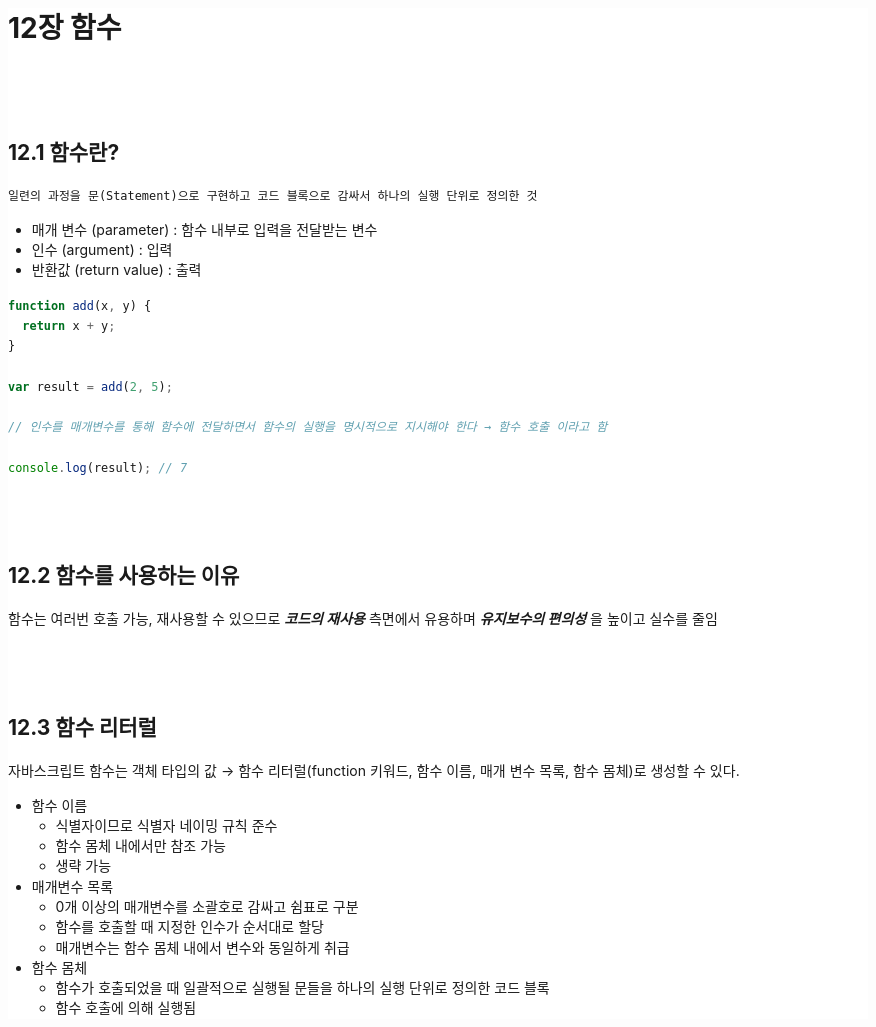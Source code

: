 # 12장 함수

<br>
<br>

## 12.1 함수란?

```
일련의 과정을 문(Statement)으로 구현하고 코드 블록으로 감싸서 하나의 실행 단위로 정의한 것
```

- 매개 변수 (parameter) : 함수 내부로 입력을 전달받는 변수
- 인수 (argument) : 입력
- 반환값 (return value) : 출력

```js
function add(x, y) {
  return x + y;
}

var result = add(2, 5);

// 인수를 매개변수를 통해 함수에 전달하면서 함수의 실행을 명시적으로 지시해야 한다 → 함수 호출 이라고 함

console.log(result); // 7
```

<br>
<br>

## 12.2 함수를 사용하는 이유

함수는 여러번 호출 가능, 재사용할 수 있으므로 **_코드의 재사용_** 측면에서 유용하며 **_유지보수의 편의성_** 을 높이고 실수를 줄임

<br>
<br>

## 12.3 함수 리터럴

자바스크립트 함수는 객체 타입의 값 → 함수 리터럴(function 키워드, 함수 이름, 매개 변수 목록, 함수 몸체)로 생성할 수 있다.

- 함수 이름
  - 식별자이므로 식별자 네이밍 규칙 준수
  - 함수 몸체 내에서만 참조 가능
  - 생략 가능
- 매개변수 목록
  - 0개 이상의 매개변수를 소괄호로 감싸고 쉼표로 구분
  - 함수를 호출할 때 지정한 인수가 순서대로 할당
  - 매개변수는 함수 몸체 내에서 변수와 동일하게 취급
- 함수 몸체
  - 함수가 호출되었을 때 일괄적으로 실행될 문들을 하나의 실행 단위로 정의한 코드 블록
  - 함수 호출에 의해 실행됨
